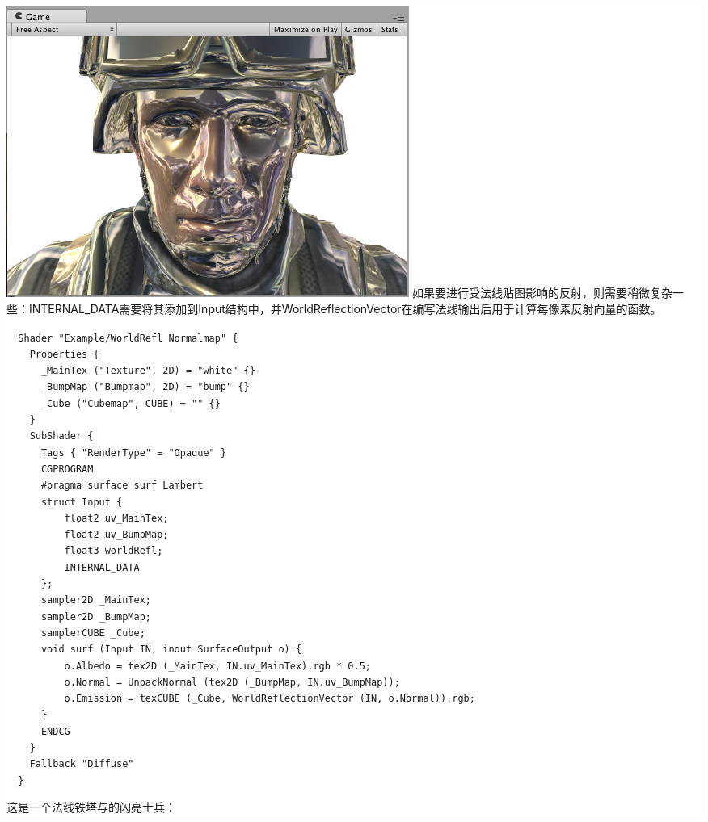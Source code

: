 ![](SurfaceShaderWorldRefl.png)
如果要进行受法线贴图影响的反射，则需要稍微复杂一些：INTERNAL_DATA需要将其添加到Input结构中，并WorldReflectionVector在编写法线输出后用于计算每像素反射向量的函数。
```
  Shader "Example/WorldRefl Normalmap" {
    Properties {
      _MainTex ("Texture", 2D) = "white" {}
      _BumpMap ("Bumpmap", 2D) = "bump" {}
      _Cube ("Cubemap", CUBE) = "" {}
    }
    SubShader {
      Tags { "RenderType" = "Opaque" }
      CGPROGRAM
      #pragma surface surf Lambert
      struct Input {
          float2 uv_MainTex;
          float2 uv_BumpMap;
          float3 worldRefl;
          INTERNAL_DATA
      };
      sampler2D _MainTex;
      sampler2D _BumpMap;
      samplerCUBE _Cube;
      void surf (Input IN, inout SurfaceOutput o) {
          o.Albedo = tex2D (_MainTex, IN.uv_MainTex).rgb * 0.5;
          o.Normal = UnpackNormal (tex2D (_BumpMap, IN.uv_BumpMap));
          o.Emission = texCUBE (_Cube, WorldReflectionVector (IN, o.Normal)).rgb;
      }
      ENDCG
    } 
    Fallback "Diffuse"
  }
```
这是一个法线铁塔与的闪亮士兵：